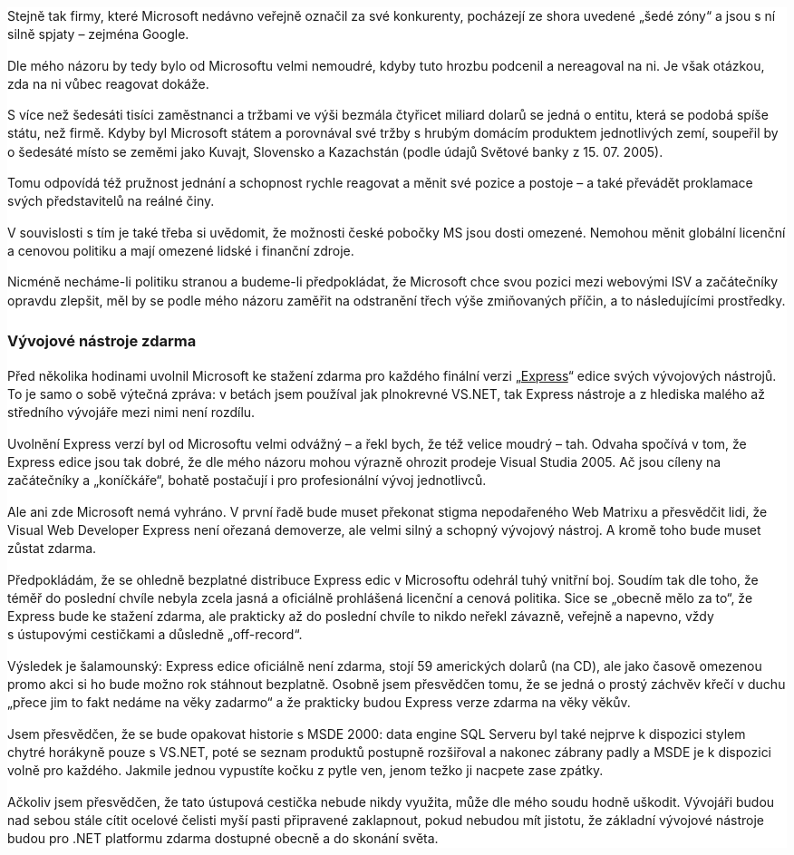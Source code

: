 Stejně tak firmy, které Microsoft nedávno veřejně označil za své konkurenty, pocházejí ze shora uvedené „šedé zóny“ a jsou s ní silně spjaty – zejména Google.

Dle mého názoru by tedy bylo od Microsoftu velmi nemoudré, kdyby tuto hrozbu podcenil a nereagoval na ni. Je však otázkou, zda na ni vůbec reagovat dokáže.

S více než šedesáti tisíci zaměstnanci a tržbami ve výši bezmála čtyřicet miliard dolarů se jedná o entitu, která se podobá spíše státu, než firmě. Kdyby byl Microsoft státem a porovnával své tržby s hrubým domácím produktem jednotlivých zemí, soupeřil by o šedesáté místo se zeměmi jako Kuvajt, Slovensko a Kazachstán (podle údajů Světové banky z 15. 07. 2005).

Tomu odpovídá též pružnost jednání a schopnost rychle reagovat a měnit své pozice a postoje – a také převádět proklamace svých představitelů na reálné činy.

V souvislosti s tím je také třeba si uvědomit, že možnosti české pobočky MS jsou dosti omezené. Nemohou měnit globální licenční a cenovou politiku a mají omezené lidské i finanční zdroje.

Nicméně necháme-li politiku stranou a budeme-li předpokládat, že Microsoft chce svou pozici mezi webovými ISV a začátečníky opravdu zlepšit, měl by se podle mého názoru zaměřit na odstranění třech výše zmiňovaných příčin, a to následujícími prostředky.
 <h3>Vývojové nástroje zdarma</h3> 

Před několika hodinami uvolnil Microsoft ke stažení zdarma pro každého finální verzi „[Express](http://msdn.microsoft.com/vstudio/express/)“ edice svých vývojových nástrojů. To je samo o sobě výtečná zpráva: v betách jsem používal jak plnokrevné VS.NET, tak Express nástroje a z hlediska malého až středního vývojáře mezi nimi není rozdílu.

Uvolnění Express verzí byl od Microsoftu velmi odvážný – a řekl bych, že též velice moudrý – tah. Odvaha spočívá v tom, že Express edice jsou tak dobré, že dle mého názoru mohou výrazně ohrozit prodeje Visual Studia 2005. Ač jsou cíleny na začátečníky a „koníčkáře“, bohatě postačují i pro profesionální vývoj jednotlivců.

Ale ani zde Microsoft nemá vyhráno. V první řadě bude muset překonat stigma nepodařeného Web Matrixu a přesvědčit lidi, že Visual Web Developer Express není ořezaná demoverze, ale velmi silný a schopný vývojový nástroj. A kromě toho bude muset zůstat zdarma.

Předpokládám, že se ohledně bezplatné distribuce Express edic v Microsoftu odehrál tuhý vnitřní boj. Soudím tak dle toho, že téměř do poslední chvíle nebyla zcela jasná a oficiálně prohlášená licenční a cenová politika. Sice se „obecně mělo za to“, že Express bude ke stažení zdarma, ale prakticky až do poslední chvíle to nikdo neřekl závazně, veřejně a napevno, vždy s ústupovými cestičkami a důsledně „off-record“.

Výsledek je šalamounský: Express edice oficiálně není zdarma, stojí 59 amerických dolarů (na CD), ale jako časově omezenou promo akci si ho bude možno rok stáhnout bezplatně. Osobně jsem přesvědčen tomu, že se jedná o prostý záchvěv křečí v duchu „přece jim to fakt nedáme na věky zadarmo“ a že prakticky budou Express verze zdarma na věky věkův.

Jsem přesvědčen, že se bude opakovat historie s MSDE 2000: data engine SQL Serveru byl také nejprve k dispozici stylem chytré horákyně pouze s VS.NET, poté se seznam produktů postupně rozšiřoval a nakonec zábrany padly a MSDE je k dispozici volně pro každého. Jakmile jednou vypustíte kočku z pytle ven, jenom težko ji nacpete zase zpátky.

Ačkoliv jsem přesvědčen, že tato ústupová cestička nebude nikdy využita, může dle mého soudu hodně uškodit. Vývojáři budou nad sebou stále cítit ocelové čelisti myší pasti připravené zaklapnout, pokud nebudou mít jistotu, že základní vývojové nástroje budou pro .NET platformu zdarma dostupné obecně a do skonání světa.
